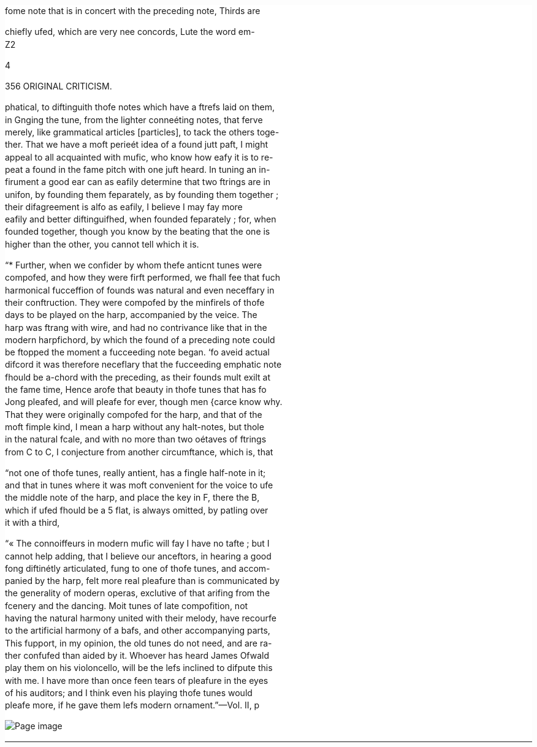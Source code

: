 fome note that is in concert with the preceding note, Thirds are  
  
chiefly ufed, which are very nee concords, Lute the word em-  
Z2  
  
  
  
  
  
4  
  
356 ORIGINAL CRITICISM.  
  
phatical, to diftinguith thofe notes which have a ftrefs laid on them,  
in Gnging the tune, from the lighter conneéting notes, that ferve  
merely, like grammatical articles [particles], to tack the others toge-  
ther. That we have a moft perieét idea of a found jutt paft, I might  
appeal to all acquainted with mufic, who know how eafy it is to re-  
peat a found in the fame pitch with one juft heard. In tuning an in-  
firument a good ear can as eafily determine that two ftrings are in  
unifon, by founding them feparately, as by founding them together ;  
their difagreement is alfo as eafily, I believe I may fay more  
eafily and better diftinguifhed, when founded feparately ; for, when  
founded together, though you know by the beating that the one is  
higher than the other, you cannot tell which it is.  
  
“* Further, when we confider by whom thefe anticnt tunes were  
compofed, and how they were firft performed, we fhall fee that fuch  
harmonical fucceffion of founds was natural and even neceffary in  
their conftruction. They were compofed by the minfirels of thofe  
days to be played on the harp, accompanied by the veice. The  
harp was ftrang with wire, and had no contrivance like that in the  
modern harpfichord, by which the found of a preceding note could  
be ftopped the moment a fucceeding note began. ‘fo aveid actual  
difcord it was therefore neceflary that the fucceeding emphatic note  
fhould be a-chord with the preceding, as their founds mult exilt at  
the fame time, Hence arofe that beauty in thofe tunes that has fo  
Jong pleafed, and will pleafe for ever, though men {carce know why.  
That they were originally compofed for the harp, and that of the  
moft fimple kind, I mean a harp without any halt-notes, but thole  
in the natural fcale, and with no more than two oétaves of ftrings  
from C to C, I conjecture from another circumftance, which is, that  
  
“not one of thofe tunes, really antient, has a fingle half-note in it;  
and that in tunes where it was moft convenient for the voice to ufe  
the middle note of the harp, and place the key in F, there the B,  
which if ufed fhould be a 5 flat, is always omitted, by patling over  
it with a third,  
  
“« The connoiffeurs in modern mufic will fay I have no tafte ; but I  
cannot help adding, that I believe our anceftors, in hearing a good  
fong diftinétly articulated, fung to one of thofe tunes, and accom-  
panied by the harp, felt more real pleafure than is communicated by  
the generality of modern operas, exclutive of that arifing from the  
fcenery and the dancing. Moit tunes of late compofition, not  
having the natural harmony united with their melody, have recourfe  
to the artificial harmony of a bafs, and other accompanying parts,  
This fupport, in my opinion, the old tunes do not need, and are ra-  
ther confufed than aided by it. Whoever has heard James Ofwald  
play them on his violoncello, will be the lefs inclined to difpute this  
with me. I have more than once feen tears of pleafure in the eyes  
of his auditors; and I think even his playing thofe tunes would  
pleafe more, if he gave them lefs modern ornament.”—Vol. II, p
</td><td style="width: 50%; max-height: 75%; margin: auto; display: block;">
<img alt="Page image" src="https://iiif.archive.org/iiif/sim_the-antijacobin-review-and-protestant-advocate_1807-12_28&#0036;18/pct:10.742610,32.495847,71.773612,58.949336/,600/0/default.jpg"/>
</td>
</tr></table>

---